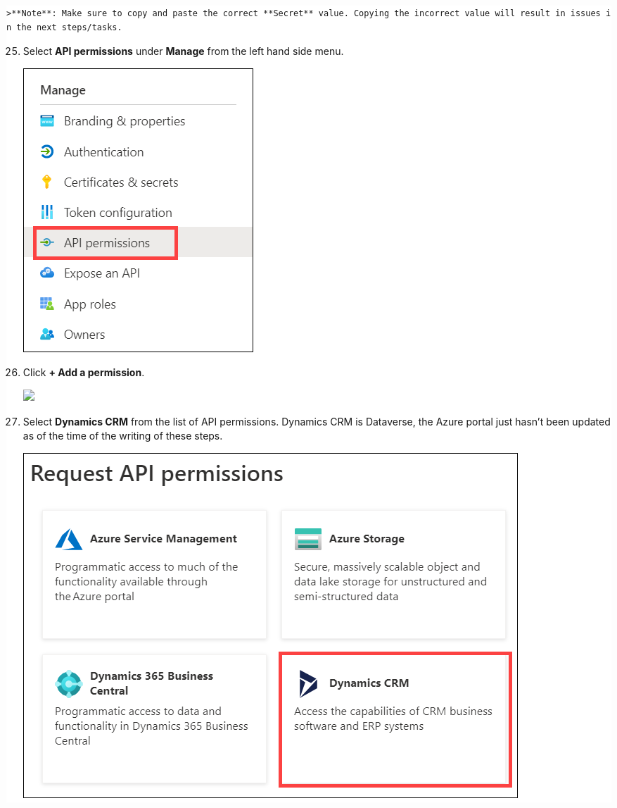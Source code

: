     >**Note**: Make sure to copy and paste the correct **Secret** value. Copying the incorrect value will result in issues in the next steps/tasks.

25. Select **API permissions** under **Manage** from the left hand side menu.

    ![](images/L04/vscode33.png)
    
26. Click **+ Add a permission**.
  
     ![](images/L04/image%20(39).png)

27. Select **Dynamics CRM** from the list of API permissions. Dynamics CRM is Dataverse, the Azure portal just hasn’t been updated as of the time of the writing of these steps.
     
     ![](images/L04/vscode34.png)
